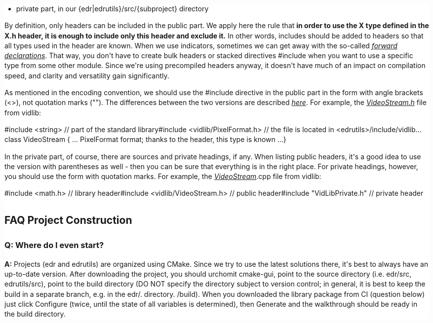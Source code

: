 -   private part, in our {edr|edrutils}/src/{subproject} directory

By definition, only headers can be included in the public part. We apply
here the rule that **in order to use the X type defined in the X.h
header, it is enough to include only this header and exclude it.** In
other words, includes should be added to headers so that all types used
in the header are known. When we use indicators, sometimes we can get
away with the so-called [*forward
declarations*](http://www-subatech.in2p3.fr/%7Ephotons/subatech/soft/carnac/CPP-INC-1.shtml).
That way, you don't have to create bulk headers or stacked directives
\#include when you want to use a specific type from some other module.
Since we're using precompiled headers anyway, it doesn't have much of an
impact on compilation speed, and clarity and versatility gain
significantly.

As mentioned in the encoding convention, we should use the \#include
directive in the public part in the form with angle brackets (&lt;&gt;),
not quotation marks (""). The differences between the two versions are
described
[*here*](http://msdn.microsoft.com/en-us/library/36k2cdd4%28v=VS.100%29.aspx).
For example, the
[*VideoStream.h*](https://www.assembla.com/wiki/show/edytor/VideoStream)
file from vidlib:

\#include &lt;string&gt; // part of the standard library\#include
&lt;vidlib/PixelFormat.h&gt; // the file is located in
&lt;edrutils&gt;/include/vidlib...\
class VideoStream { ... PixelFormat format; thanks to the header, this
type is known ...}

In the private part, of course, there are sources and private headings,
if any. When listing public headers, it's a good idea to use the version
with parentheses as well - then you can be sure that everything is in
the right place. For private headings, however, you should use the form
with quotation marks. For example, the
[*VideoStream*](https://www.assembla.com/wiki/show/edytor/VideoStream).cpp
file from vidlib:

\#include &lt;math.h&gt; // library header\#include
&lt;vidlib/VideoStream.h&gt; // public header\#include "VidLibPrivate.h"
// private header

FAQ Project Construction 
-------------------------

### Q: Where do I even start?

**A:** Projects (edr and edrutils) are organized using CMake. Since we
try to use the latest solutions there, it's best to always have an
up-to-date version. After downloading the project, you should urchomit
cmake-gui, point to the source directory (i.e. edr/src, edrutils/src),
point to the build directory (DO NOT specify the directory subject to
version control; in general, it is best to keep the build in a separate
branch, e.g. in the edr/. directory. /build). When you downloaded the
library package from CI (question below) just click Configure (twice,
until the state of all variables is determined), then Generate and the
walkthrough should be ready in the build directory.
